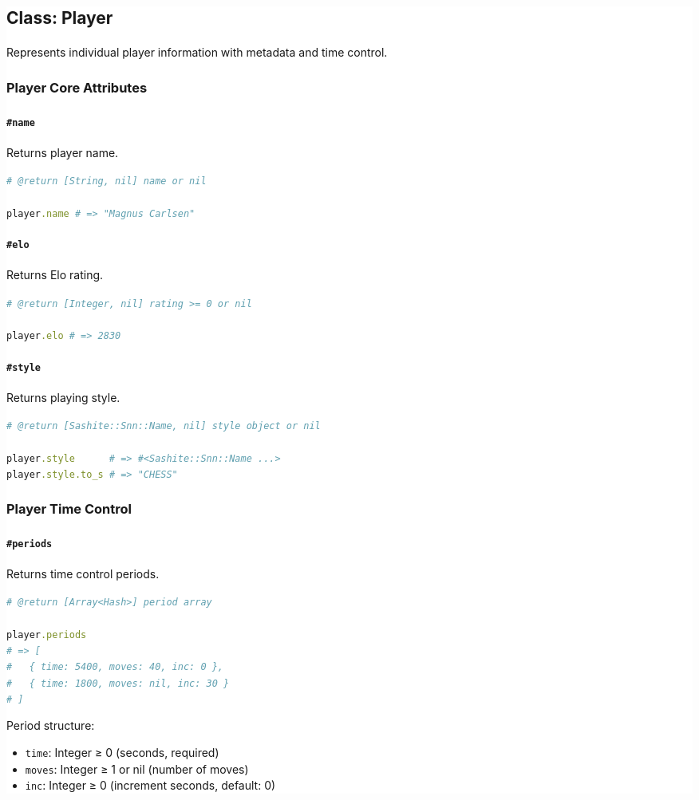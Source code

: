 
## Class: Player

Represents individual player information with metadata and time control.

### Player Core Attributes

#### `#name`

Returns player name.

```ruby
# @return [String, nil] name or nil

player.name # => "Magnus Carlsen"
```

#### `#elo`

Returns Elo rating.

```ruby
# @return [Integer, nil] rating >= 0 or nil

player.elo # => 2830
```

#### `#style`

Returns playing style.

```ruby
# @return [Sashite::Snn::Name, nil] style object or nil

player.style      # => #<Sashite::Snn::Name ...>
player.style.to_s # => "CHESS"
```

### Player Time Control

#### `#periods`

Returns time control periods.

```ruby
# @return [Array<Hash>] period array

player.periods
# => [
#   { time: 5400, moves: 40, inc: 0 },
#   { time: 1800, moves: nil, inc: 30 }
# ]
```

Period structure:
- `time`: Integer ≥ 0 (seconds, required)
- `moves`: Integer ≥ 1 or nil (number of moves)
- `inc`: Integer ≥ 0 (increment seconds, default: 0)
